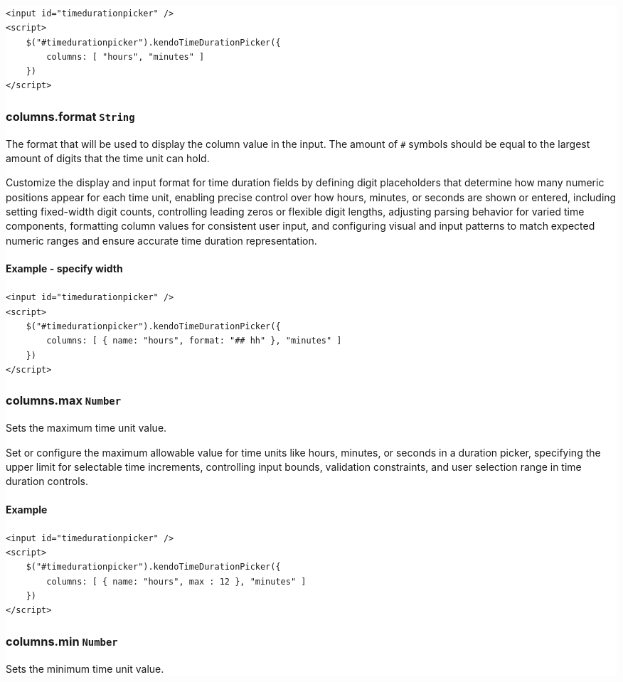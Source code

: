     <input id="timedurationpicker" />
    <script>
        $("#timedurationpicker").kendoTimeDurationPicker({
            columns: [ "hours", "minutes" ]
        })
    </script>

### columns.format `String`

The format that will be used to display the column value in the input. The amount of `#` symbols should be equal to the largest amount of digits that the time unit can hold.


<div class="meta-api-description">
Customize the display and input format for time duration fields by defining digit placeholders that determine how many numeric positions appear for each time unit, enabling precise control over how hours, minutes, or seconds are shown or entered, including setting fixed-width digit counts, controlling leading zeros or flexible digit lengths, adjusting parsing behavior for varied time components, formatting column values for consistent user input, and configuring visual and input patterns to match expected numeric ranges and ensure accurate time duration representation.
</div>

#### Example - specify width

    <input id="timedurationpicker" />
    <script>
        $("#timedurationpicker").kendoTimeDurationPicker({
            columns: [ { name: "hours", format: "## hh" }, "minutes" ]
        })
    </script>

### columns.max `Number`

Sets the maximum time unit value.


<div class="meta-api-description">
Set or configure the maximum allowable value for time units like hours, minutes, or seconds in a duration picker, specifying the upper limit for selectable time increments, controlling input bounds, validation constraints, and user selection range in time duration controls.
</div>

#### Example

    <input id="timedurationpicker" />
    <script>
        $("#timedurationpicker").kendoTimeDurationPicker({
            columns: [ { name: "hours", max : 12 }, "minutes" ]
        })
    </script>

### columns.min `Number`

Sets the minimum time unit value.
